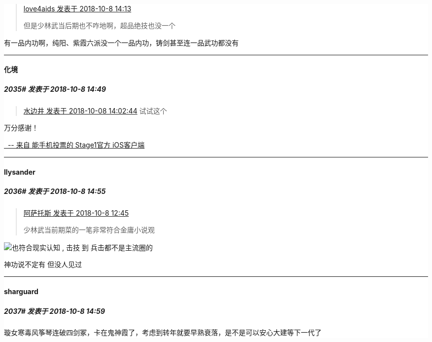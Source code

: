 
<blockquote><a href="httphttps://bbs.saraba1st.com/2b/forum.php?mod=redirect&amp;goto=findpost&amp;pid=41197736&amp;ptid=1755653" target="_blank">love4aids 发表于 2018-10-8 14:13</a>

但是少林武当后期也不咋地啊，超品绝技也没一个</blockquote>
有一品内功啊，纯阳、紫霞六派没一个一品内功，铸剑甚至连一品武功都没有







-----

####  化境  
##### 2035#       发表于 2018-10-8 14:49



<blockquote><a href="httphttps://bbs.saraba1st.com/2b/forum.php?mod=redirect&amp;goto=findpost&amp;pid=41197619&amp;ptid=1755653" target="_blank">水边井 发表于 2018-10-08 14:02:44</a>
试试这个</blockquote>万分感谢！

[  -- 来自 能手机投票的 Stage1官方 iOS客户端](https://itunes.apple.com/fi/app/saraba1st/id1221237470?mt=8)







-----

####  llysander  
##### 2036#       发表于 2018-10-8 14:55



<blockquote><a href="httphttps://bbs.saraba1st.com/2b/forum.php?mod=redirect&amp;goto=findpost&amp;pid=41196943&amp;ptid=1755653" target="_blank">阿萨托斯 发表于 2018-10-8 12:45</a>

少林武当前期菜的一笔非常符合金庸小说观</blockquote>
<img src="https://static.saraba1st.com/image/smiley/face2017/013.png" referrerpolicy="no-referrer">也符合现实认知 , 击技 到 兵击都不是主流圈的

神功说不定有 但没人见过







-----

####  sharguard  
##### 2037#       发表于 2018-10-8 14:59




璇女寒毒风筝琴连破四剑冢，卡在鬼神霞了，考虑到转年就要早熟衰落，是不是可以安心大建等下一代了





